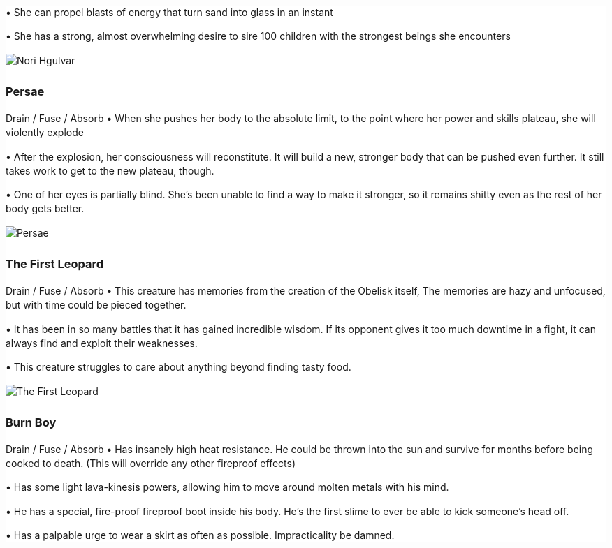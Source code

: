 • She can propel blasts of energy that turn sand into glass in an instant 

• She has a strong, almost overwhelming desire to sire 100 children with the strongest beings she encounters

![Nori Hgulvar](images/R69C6.avif)

### Persae

<span data-tooltip="All of a creature's characteristics listed in dots are yours." data-tooltip-position="bottom">Drain</span> / <span data-tooltip="Take a copy of the creature and the powers you can see in the picture." data-tooltip-position="bottom">Fuse</span> / <span data-tooltip="Pick any elements of description or picture at 𝐝𝐨𝐮𝐛𝐥𝐞 𝐩𝐫𝐢𝐜𝐞. " data-tooltip-position="bottom">Absorb</span>
• When she pushes her body to the absolute limit, to the point where her power and skills plateau, she will violently explode 

• After the explosion, her consciousness will reconstitute. It will build a new, stronger body that can be pushed even further. It still takes work to get to the new plateau, though. 

• One of her eyes is partially blind. She’s been unable to find a way to make it stronger, so it remains shitty even as the rest of her body gets better.

![Persae](images/R69C7.avif)

### The First Leopard

<span data-tooltip="All of a creature's characteristics listed in dots are yours." data-tooltip-position="bottom">Drain</span> / <span data-tooltip="Take a copy of the creature and the powers you can see in the picture." data-tooltip-position="bottom">Fuse</span> / <span data-tooltip="Pick any elements of description or picture at 𝐝𝐨𝐮𝐛𝐥𝐞 𝐩𝐫𝐢𝐜𝐞. " data-tooltip-position="bottom">Absorb</span>
• This creature has memories from the creation of the Obelisk itself, The memories are hazy and unfocused, but with time could be pieced together. 

• It has been in so many battles that it has gained incredible wisdom. If its opponent gives it too much downtime in a fight, it can always find and exploit their weaknesses. 

• This creature struggles to care about anything beyond finding tasty food.

![The First Leopard](images/R69C8.avif)

### Burn Boy

<span data-tooltip="All of a creature's characteristics listed in dots are yours." data-tooltip-position="bottom">Drain</span> / <span data-tooltip="Take a copy of the creature and the powers you can see in the picture." data-tooltip-position="bottom">Fuse</span> / <span data-tooltip="Pick any elements of description or picture at 𝐝𝐨𝐮𝐛𝐥𝐞 𝐩𝐫𝐢𝐜𝐞. " data-tooltip-position="bottom">Absorb</span>
• Has insanely high heat resistance. He could be thrown into the sun and survive for months before being cooked to death. (This will override any other fireproof effects) 

• Has some light lava-kinesis powers, allowing him to move around molten metals with his mind. 

• He has a special, fire-proof fireproof boot inside his body. He’s the first slime to ever be able to kick someone’s head off.

• Has a palpable urge to wear a skirt as often as possible. Impracticality be damned.
